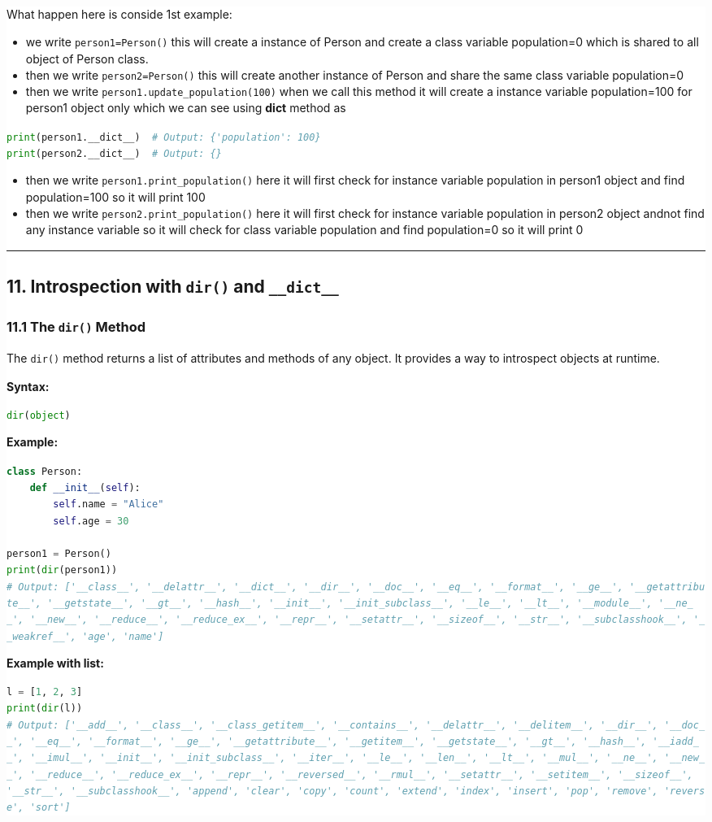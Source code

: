 What happen here is conside 1st example:
- we write `person1=Person()` this will create a instance of Person and create a class variable population=0 which is shared to all object of Person class.
- then we write `person2=Person()` this will create another instance of Person and share the same class variable population=0
- then we write `person1.update_population(100)` when we call this method it will create a instance variable population=100 for person1 object only which we can see using __dict__ method as 
```python
print(person1.__dict__)  # Output: {'population': 100}
print(person2.__dict__)  # Output: {}
```
- then we write `person1.print_population()` here it will first check for instance variable population in person1 object and find population=100 so it will print 100
- then we write `person2.print_population()` here it will first check for instance variable population in person2 object andnot find any instance variable so it will check for class variable population and find population=0 so it will print 0

---

## 11. Introspection with `dir()` and `__dict__`

### 11.1 The `dir()` Method
The `dir()` method returns a list of attributes and methods of any object. It provides a way to introspect objects at runtime.

**Syntax:**
```python
dir(object)
```

**Example:**
```python
class Person:
    def __init__(self):
        self.name = "Alice"
        self.age = 30

person1 = Person()
print(dir(person1))
# Output: ['__class__', '__delattr__', '__dict__', '__dir__', '__doc__', '__eq__', '__format__', '__ge__', '__getattribute__', '__getstate__', '__gt__', '__hash__', '__init__', '__init_subclass__', '__le__', '__lt__', '__module__', '__ne__', '__new__', '__reduce__', '__reduce_ex__', '__repr__', '__setattr__', '__sizeof__', '__str__', '__subclasshook__', '__weakref__', 'age', 'name']
```

**Example with list:**
```python
l = [1, 2, 3]
print(dir(l))
# Output: ['__add__', '__class__', '__class_getitem__', '__contains__', '__delattr__', '__delitem__', '__dir__', '__doc__', '__eq__', '__format__', '__ge__', '__getattribute__', '__getitem__', '__getstate__', '__gt__', '__hash__', '__iadd__', '__imul__', '__init__', '__init_subclass__', '__iter__', '__le__', '__len__', '__lt__', '__mul__', '__ne__', '__new__', '__reduce__', '__reduce_ex__', '__repr__', '__reversed__', '__rmul__', '__setattr__', '__setitem__', '__sizeof__', '__str__', '__subclasshook__', 'append', 'clear', 'copy', 'count', 'extend', 'index', 'insert', 'pop', 'remove', 'reverse', 'sort']
```
